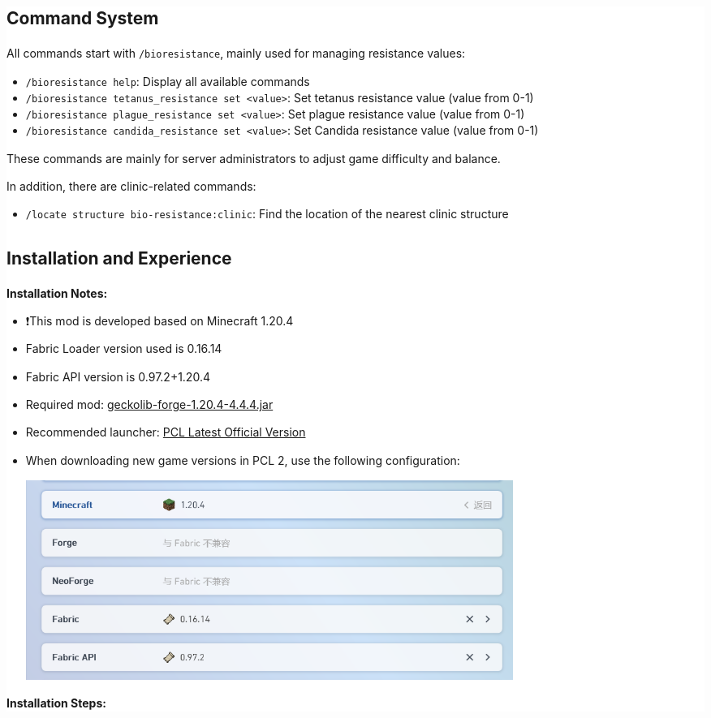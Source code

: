 ## Command System

All commands start with `/bioresistance`, mainly used for managing resistance values:

- `/bioresistance help`:
  Display all available commands
- `/bioresistance tetanus_resistance set <value>`:
  Set tetanus resistance value (value from 0-1)
- `/bioresistance plague_resistance set <value>`:
  Set plague resistance value (value from 0-1)
- `/bioresistance candida_resistance set <value>`:
  Set Candida resistance value (value from 0-1)

These commands are mainly for server administrators to adjust game difficulty and balance.

In addition, there are clinic-related commands:

- `/locate structure bio-resistance:clinic`:
  Find the location of the nearest clinic structure

## Installation and Experience

**Installation Notes:**

* ❗This mod is developed based on Minecraft 1.20.4

- Fabric Loader version used is 0.16.14
- Fabric API version is 0.97.2+1.20.4
- Required mod: [geckolib-forge-1.20.4-4.4.4.jar](https://www.mcmod.cn/download/3232.html)
- Recommended launcher: [PCL Latest Official Version](https://afdian.com/p/0164034c016c11ebafcb52540025c377)
- When downloading new game versions in PCL 2, use the following configuration:

  <img src=".\images\6fd4a3a386f509b6f8f11e0403b1adb.png" alt="6fd4a3a386f509b6f8f11e0403b1adb" width="600" />

**Installation Steps:**
